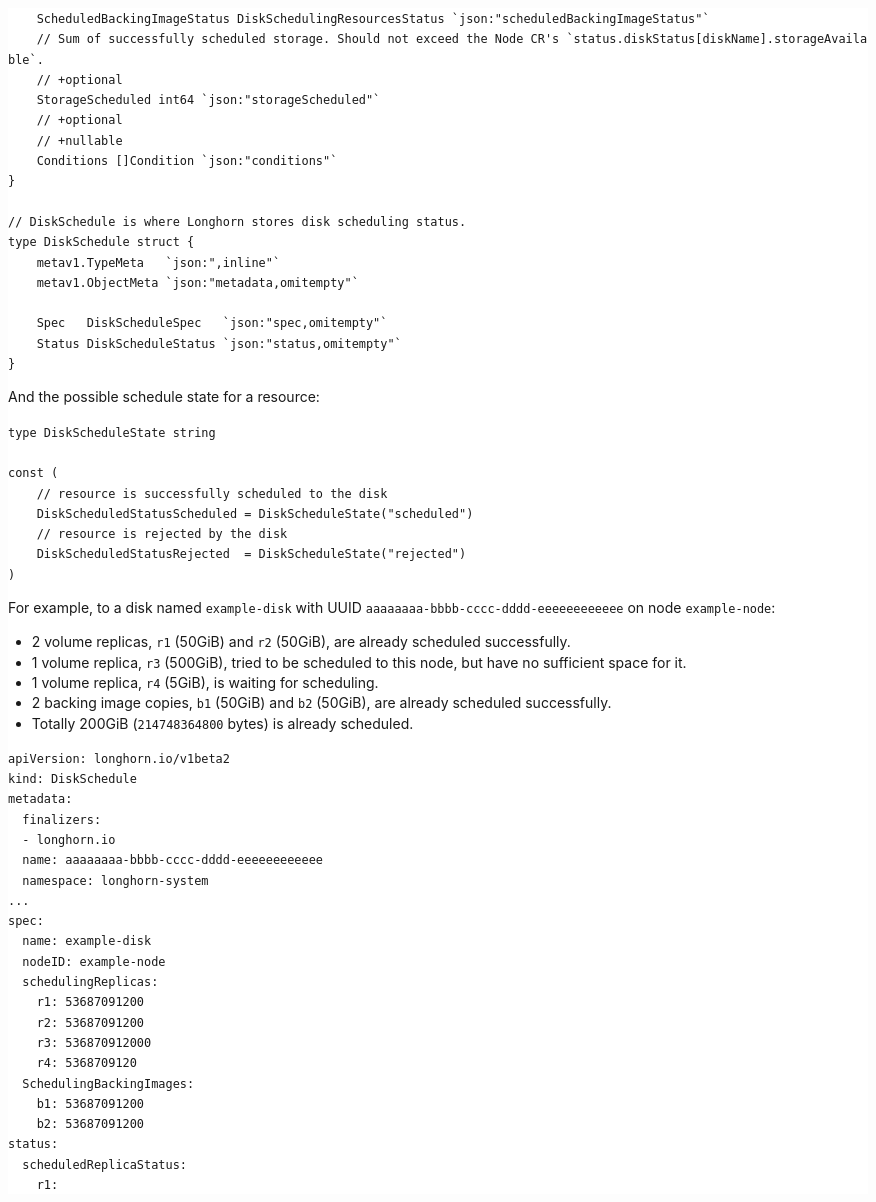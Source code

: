 ```go=
	ScheduledBackingImageStatus DiskSchedulingResourcesStatus `json:"scheduledBackingImageStatus"`
	// Sum of successfully scheduled storage. Should not exceed the Node CR's `status.diskStatus[diskName].storageAvailable`.
	// +optional
	StorageScheduled int64 `json:"storageScheduled"`
    // +optional
	// +nullable
	Conditions []Condition `json:"conditions"`
}

// DiskSchedule is where Longhorn stores disk scheduling status.
type DiskSchedule struct {
	metav1.TypeMeta   `json:",inline"`
	metav1.ObjectMeta `json:"metadata,omitempty"`

	Spec   DiskScheduleSpec   `json:"spec,omitempty"`
	Status DiskScheduleStatus `json:"status,omitempty"`
}
```

And the possible schedule state for a resource:

```go=
type DiskScheduleState string

const (
    // resource is successfully scheduled to the disk
	DiskScheduledStatusScheduled = DiskScheduleState("scheduled")
    // resource is rejected by the disk
	DiskScheduledStatusRejected  = DiskScheduleState("rejected")
)
```

For example, to a disk named `example-disk` with UUID `aaaaaaaa-bbbb-cccc-dddd-eeeeeeeeeeee` on node `example-node`:

- 2 volume replicas, `r1` (50GiB) and `r2` (50GiB), are already scheduled successfully.
- 1 volume replica, `r3` (500GiB), tried to be scheduled to this node, but have no sufficient space for it.
- 1 volume replica, `r4` (5GiB), is waiting for scheduling.
- 2 backing image copies, `b1` (50GiB) and `b2` (50GiB), are already scheduled successfully.
- Totally 200GiB (`214748364800` bytes) is already scheduled.

```yaml=
apiVersion: longhorn.io/v1beta2
kind: DiskSchedule
metadata:
  finalizers:
  - longhorn.io
  name: aaaaaaaa-bbbb-cccc-dddd-eeeeeeeeeeee
  namespace: longhorn-system
...
spec:
  name: example-disk
  nodeID: example-node
  schedulingReplicas:
    r1: 53687091200
    r2: 53687091200
    r3: 536870912000
    r4: 5368709120
  SchedulingBackingImages:
    b1: 53687091200
    b2: 53687091200
status:
  scheduledReplicaStatus:
    r1:
```